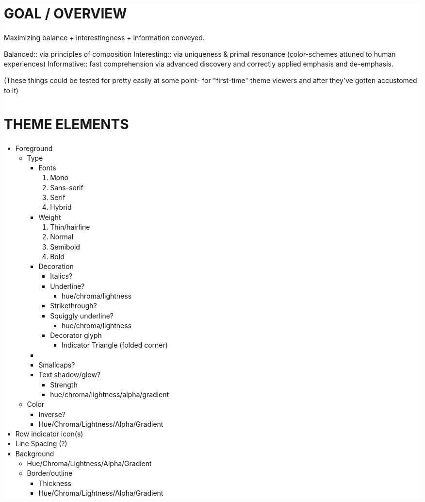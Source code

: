 GOAL / OVERVIEW
================

Maximizing balance + interestingness + information conveyed.

Balanced::    via principles of composition
Interesting:: via uniqueness & primal resonance (color-schemes attuned to human experiences)
Informative:: fast comprehension via advanced discovery and correctly applied emphasis and de-emphasis.

(These things could be tested for pretty easily at some point- for "first-time"
theme viewers and after they've gotten accustomed to it)

THEME ELEMENTS
===============

* Foreground
  * Type
    * Fonts
      1. Mono
      2. Sans-serif
      3. Serif
      4. Hybrid
    * Weight
      1. Thin/hairline
      2. Normal
      3. Semibold
      4. Bold
    * Decoration
      - Italics?
      - Underline?
        - hue/chroma/lightness
      - Strikethrough?
      - Squiggly underline?
        - hue/chroma/lightness
      - Decorator glyph
        - Indicator Triangle (folded corner)
	- 
    - Smallcaps?
    - Text shadow/glow?
      - Strength
      - hue/chroma/lightness/alpha/gradient
  * Color
    - Inverse?
    - Hue/Chroma/Lightness/Alpha/Gradient
* Row indicator icon(s)
* Line Spacing (?)
* Background
  - Hue/Chroma/Lightness/Alpha/Gradient
  * Border/outline
    - Thickness
    - Hue/Chroma/Lightness/Alpha/Gradient

